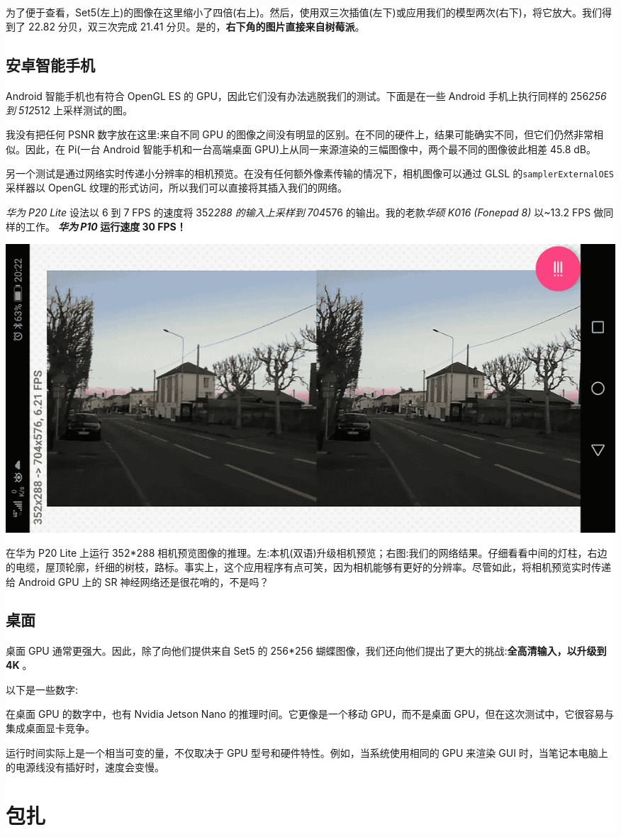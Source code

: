 为了便于查看，Set5(左上)的图像在这里缩小了四倍(右上)。然后，使用双三次插值(左下)或应用我们的模型两次(右下)，将它放大。我们得到了 22.82 分贝，双三次完成 21.41 分贝。是的，**右下角的图片直接来自树莓派**。

## 安卓智能手机

Android 智能手机也有符合 OpenGL ES 的 GPU，因此它们没有办法逃脱我们的测试。下面是在一些 Android 手机上执行同样的 256*256 到 512*512 上采样测试的图。

我没有把任何 PSNR 数字放在这里:来自不同 GPU 的图像之间没有明显的区别。在不同的硬件上，结果可能确实不同，但它们仍然非常相似。因此，在 Pi(一台 Android 智能手机和一台高端桌面 GPU)上从同一来源渲染的三幅图像中，两个最不同的图像彼此相差 45.8 dB。

另一个测试是通过网络实时传递小分辨率的相机预览。在没有任何额外像素传输的情况下，相机图像可以通过 GLSL 的`samplerExternalOES`采样器以 OpenGL 纹理的形式访问，所以我们可以直接将其插入我们的网络。

*华为 P20 Lite* 设法以 6 到 7 FPS 的速度将 352*288 的输入上采样到 704*576 的输出。我的老款*华硕 K016 (Fonepad 8)* 以~13.2 FPS 做同样的工作。 ***华为 P10* 运行速度 30 FPS！**

![](img/7fa6be7a1f57fbdcb44b0753b98f3e2a.png)

在华为 P20 Lite 上运行 352*288 相机预览图像的推理。左:本机(双语)升级相机预览；右图:我们的网络结果。仔细看看中间的灯柱，右边的电缆，屋顶轮廓，纤细的树枝，路标。事实上，这个应用程序有点可笑，因为相机能够有更好的分辨率。尽管如此，将相机预览实时传递给 Android GPU 上的 SR 神经网络还是很花哨的，不是吗？

## 桌面

桌面 GPU 通常更强大。因此，除了向他们提供来自 Set5 的 256*256 蝴蝶图像，我们还向他们提出了更大的挑战:**全高清输入，以升级到 4K** 。

以下是一些数字:

在桌面 GPU 的数字中，也有 Nvidia Jetson Nano 的推理时间。它更像是一个移动 GPU，而不是桌面 GPU，但在这次测试中，它很容易与集成桌面显卡竞争。

运行时间实际上是一个相当可变的量，不仅取决于 GPU 型号和硬件特性。例如，当系统使用相同的 GPU 来渲染 GUI 时，当笔记本电脑上的电源线没有插好时，速度会变慢。

# 包扎
